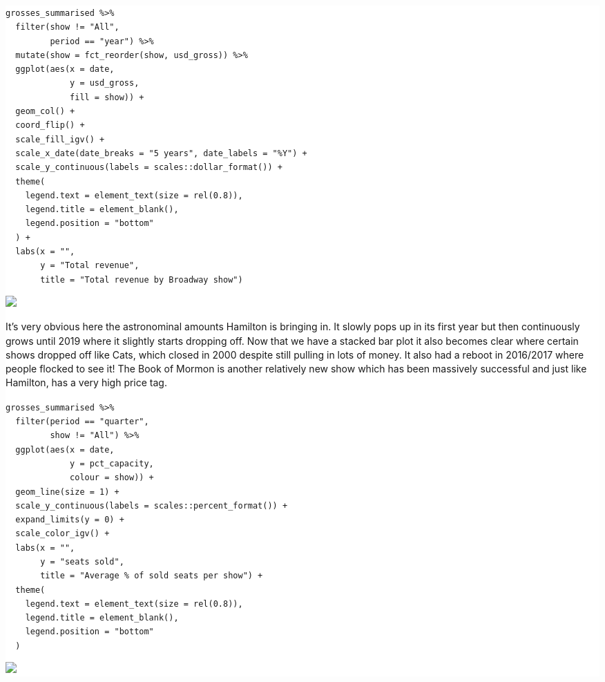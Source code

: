     grosses_summarised %>%
      filter(show != "All",
             period == "year") %>% 
      mutate(show = fct_reorder(show, usd_gross)) %>% 
      ggplot(aes(x = date,
                 y = usd_gross,
                 fill = show)) +
      geom_col() +
      coord_flip() +
      scale_fill_igv() +
      scale_x_date(date_breaks = "5 years", date_labels = "%Y") +
      scale_y_continuous(labels = scales::dollar_format()) +
      theme(
        legend.text = element_text(size = rel(0.8)),
        legend.title = element_blank(),
        legend.position = "bottom"
      ) +
      labs(x = "",
           y = "Total revenue",
           title = "Total revenue by Broadway show")

![](https://www.duncanpastoors.com/blog/2020/broadway_files/figure-markdown_strict/sp_revenue-1.png)

It’s very obvious here the astronominal amounts Hamilton is bringing in.
It slowly pops up in its first year but then continuously grows until
2019 where it slightly starts dropping off. Now that we have a stacked
bar plot it also becomes clear where certain shows dropped off like
Cats, which closed in 2000 despite still pulling in lots of money. It
also had a reboot in 2016/2017 where people flocked to see it! The Book
of Mormon is another relatively new show which has been massively
successful and just like Hamilton, has a very high price tag.

    grosses_summarised %>%
      filter(period == "quarter",
             show != "All") %>%
      ggplot(aes(x = date,
                 y = pct_capacity,
                 colour = show)) +
      geom_line(size = 1) +
      scale_y_continuous(labels = scales::percent_format()) +
      expand_limits(y = 0) +
      scale_color_igv() +
      labs(x = "",
           y = "seats sold",
           title = "Average % of sold seats per show") +
      theme(
        legend.text = element_text(size = rel(0.8)),
        legend.title = element_blank(),
        legend.position = "bottom"
      )

![](https://www.duncanpastoors.com/blog/2020/broadway_files/figure-markdown_strict/sp_seats_sold-1.png)
